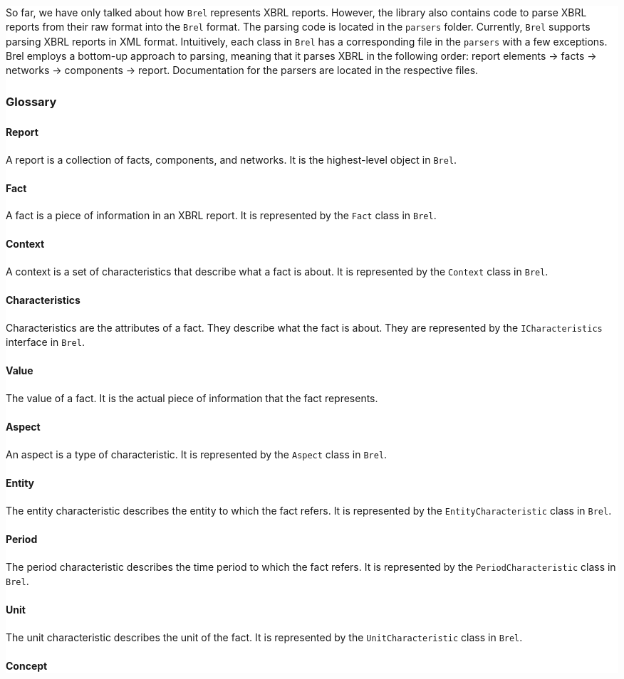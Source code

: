 So far, we have only talked about how `Brel` represents XBRL reports. However, the library also contains code to parse XBRL reports from their raw format into the `Brel` format.
The parsing code is located in the `parsers` folder.
Currently, `Brel` supports parsing XBRL reports in XML format. 
Intuitively, each class in `Brel` has a corresponding file in the `parsers` with a few exceptions.
Brel employs a bottom-up approach to parsing, meaning that it parses XBRL in the following order: report elements -> facts -> networks -> components -> report.
Documentation for the parsers are located in the respective files.

### Glossary

#### Report

A report is a collection of facts, components, and networks. It is the highest-level object in `Brel`.

#### Fact

A fact is a piece of information in an XBRL report. It is represented by the `Fact` class in `Brel`.

#### Context

A context is a set of characteristics that describe what a fact is about. It is represented by the `Context` class in `Brel`.

#### Characteristics

Characteristics are the attributes of a fact. They describe what the fact is about. They are represented by the `ICharacteristics` interface in `Brel`.

#### Value

The value of a fact. It is the actual piece of information that the fact represents.

#### Aspect

An aspect is a type of characteristic. It is represented by the `Aspect` class in `Brel`.

#### Entity

The entity characteristic describes the entity to which the fact refers. It is represented by the `EntityCharacteristic` class in `Brel`.

#### Period

The period characteristic describes the time period to which the fact refers. It is represented by the `PeriodCharacteristic` class in `Brel`.

#### Unit

The unit characteristic describes the unit of the fact. It is represented by the `UnitCharacteristic` class in `Brel`.

#### Concept
